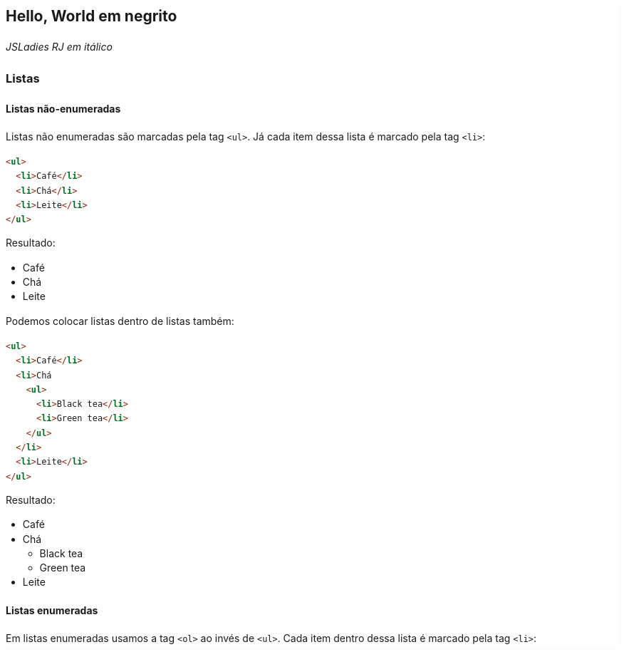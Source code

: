 <h2>
    <b>Hello, World em negrito</b>
</h2>
<p>
    <i>JSLadies RJ em itálico</i>
</p>

### Listas

#### Listas não-enumeradas

Listas não enumeradas são marcadas pela tag `<ul>`. Já cada item dessa lista é marcado pela tag `<li>`:

```html
<ul>
  <li>Café</li>
  <li>Chá</li>
  <li>Leite</li>
</ul>
```

Resultado:

- Café
- Chá
- Leite

Podemos colocar listas dentro de listas também:

```html
<ul>
  <li>Café</li>
  <li>Chá
    <ul>
      <li>Black tea</li>
      <li>Green tea</li>
    </ul>
  </li>
  <li>Leite</li>
</ul>
```

Resultado:

- Café
- Chá
    - Black tea
    - Green tea
- Leite


#### Listas enumeradas

Em listas enumeradas usamos a tag `<ol>` ao invés de `<ul>`. Cada item dentro dessa lista é marcado pela tag `<li>`:
